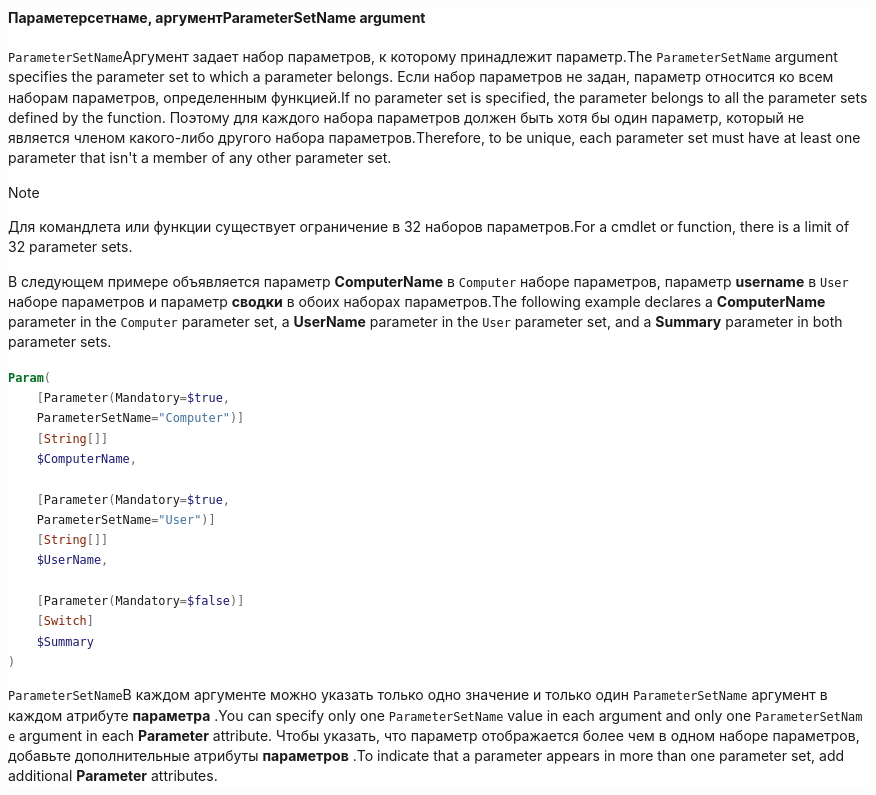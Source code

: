 #### <a name="parametersetname-argument"></a><span data-ttu-id="320a3-171">Параметерсетнаме, аргумент</span><span class="sxs-lookup"><span data-stu-id="320a3-171">ParameterSetName argument</span></span>

<span data-ttu-id="320a3-172">`ParameterSetName`Аргумент задает набор параметров, к которому принадлежит параметр.</span><span class="sxs-lookup"><span data-stu-id="320a3-172">The `ParameterSetName` argument specifies the parameter set to which a parameter belongs.</span></span> <span data-ttu-id="320a3-173">Если набор параметров не задан, параметр относится ко всем наборам параметров, определенным функцией.</span><span class="sxs-lookup"><span data-stu-id="320a3-173">If no parameter set is specified, the parameter belongs to all the parameter sets defined by the function.</span></span> <span data-ttu-id="320a3-174">Поэтому для каждого набора параметров должен быть хотя бы один параметр, который не является членом какого-либо другого набора параметров.</span><span class="sxs-lookup"><span data-stu-id="320a3-174">Therefore, to be unique, each parameter set must have at least one parameter that isn't a member of any other parameter set.</span></span>

> [!NOTE]
> <span data-ttu-id="320a3-175">Для командлета или функции существует ограничение в 32 наборов параметров.</span><span class="sxs-lookup"><span data-stu-id="320a3-175">For a cmdlet or function, there is a limit of 32 parameter sets.</span></span>

<span data-ttu-id="320a3-176">В следующем примере объявляется параметр **ComputerName** в `Computer` наборе параметров, параметр **username** в `User` наборе параметров и параметр **сводки** в обоих наборах параметров.</span><span class="sxs-lookup"><span data-stu-id="320a3-176">The following example declares a **ComputerName** parameter in the `Computer` parameter set, a **UserName** parameter in the `User` parameter set, and a **Summary** parameter in both parameter sets.</span></span>

```powershell
Param(
    [Parameter(Mandatory=$true,
    ParameterSetName="Computer")]
    [String[]]
    $ComputerName,

    [Parameter(Mandatory=$true,
    ParameterSetName="User")]
    [String[]]
    $UserName,

    [Parameter(Mandatory=$false)]
    [Switch]
    $Summary
)
```

<span data-ttu-id="320a3-177">`ParameterSetName`В каждом аргументе можно указать только одно значение и только один `ParameterSetName` аргумент в каждом атрибуте **параметра** .</span><span class="sxs-lookup"><span data-stu-id="320a3-177">You can specify only one `ParameterSetName` value in each argument and only one `ParameterSetName` argument in each **Parameter** attribute.</span></span> <span data-ttu-id="320a3-178">Чтобы указать, что параметр отображается более чем в одном наборе параметров, добавьте дополнительные атрибуты **параметров** .</span><span class="sxs-lookup"><span data-stu-id="320a3-178">To indicate that a parameter appears in more than one parameter set, add additional **Parameter** attributes.</span></span>
